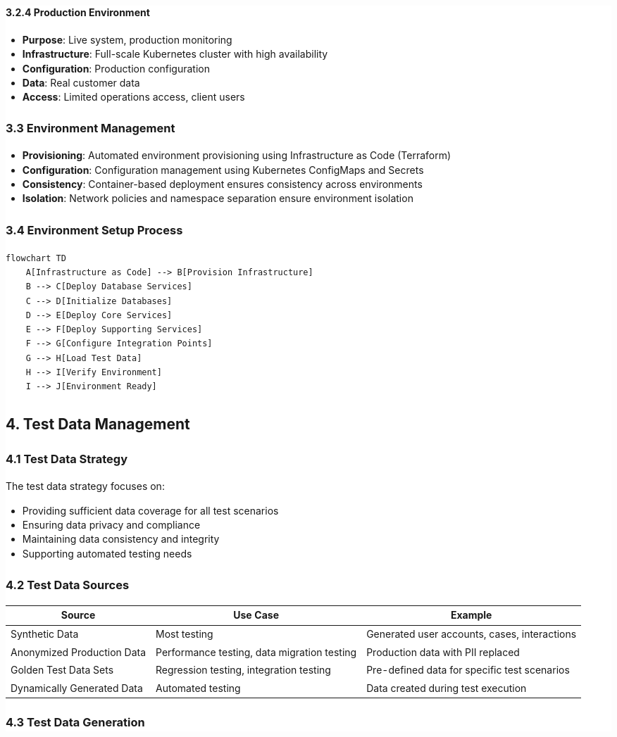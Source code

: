 #### 3.2.4 Production Environment
- **Purpose**: Live system, production monitoring
- **Infrastructure**: Full-scale Kubernetes cluster with high availability
- **Configuration**: Production configuration
- **Data**: Real customer data
- **Access**: Limited operations access, client users

### 3.3 Environment Management

- **Provisioning**: Automated environment provisioning using Infrastructure as Code (Terraform)
- **Configuration**: Configuration management using Kubernetes ConfigMaps and Secrets
- **Consistency**: Container-based deployment ensures consistency across environments
- **Isolation**: Network policies and namespace separation ensure environment isolation

### 3.4 Environment Setup Process

```mermaid
flowchart TD
    A[Infrastructure as Code] --> B[Provision Infrastructure]
    B --> C[Deploy Database Services]
    C --> D[Initialize Databases]
    D --> E[Deploy Core Services]
    E --> F[Deploy Supporting Services]
    F --> G[Configure Integration Points]
    G --> H[Load Test Data]
    H --> I[Verify Environment]
    I --> J[Environment Ready]
```

## 4. Test Data Management

### 4.1 Test Data Strategy

The test data strategy focuses on:
- Providing sufficient data coverage for all test scenarios
- Ensuring data privacy and compliance
- Maintaining data consistency and integrity
- Supporting automated testing needs

### 4.2 Test Data Sources

| Source | Use Case | Example |
|--------|----------|---------|
| Synthetic Data | Most testing | Generated user accounts, cases, interactions |
| Anonymized Production Data | Performance testing, data migration testing | Production data with PII replaced |
| Golden Test Data Sets | Regression testing, integration testing | Pre-defined data for specific test scenarios |
| Dynamically Generated Data | Automated testing | Data created during test execution |

### 4.3 Test Data Generation

